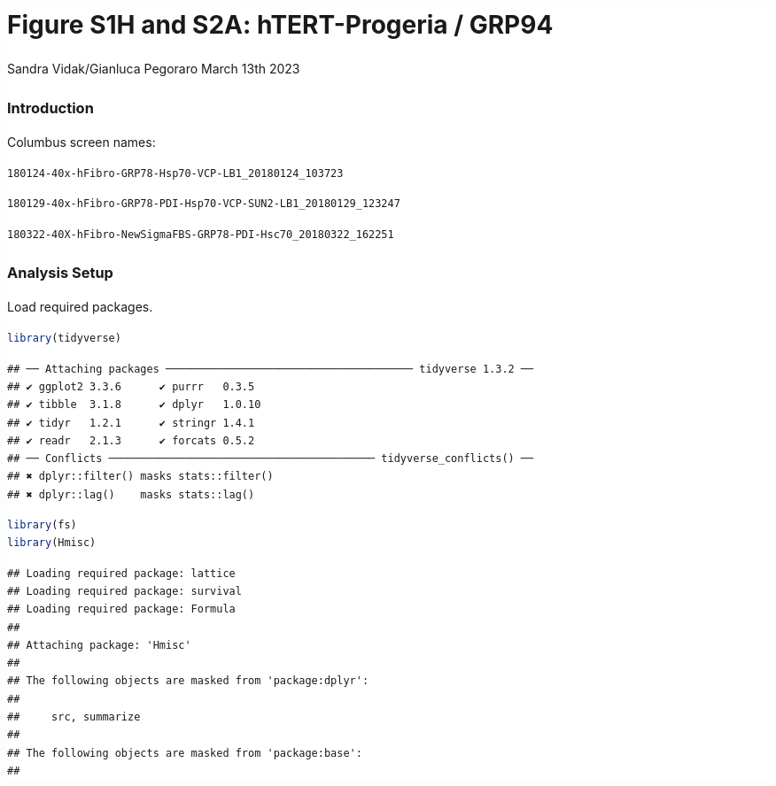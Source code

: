 Figure S1H and S2A: hTERT-Progeria / GRP94
================
Sandra Vidak/Gianluca Pegoraro
March 13th 2023

### Introduction

Columbus screen names:

`180124-40x-hFibro-GRP78-Hsp70-VCP-LB1_20180124_103723`

`180129-40x-hFibro-GRP78-PDI-Hsp70-VCP-SUN2-LB1_20180129_123247`

`180322-40X-hFibro-NewSigmaFBS-GRP78-PDI-Hsc70_20180322_162251`

### Analysis Setup

Load required packages.

``` r
library(tidyverse)
```

    ## ── Attaching packages ─────────────────────────────────────── tidyverse 1.3.2 ──
    ## ✔ ggplot2 3.3.6      ✔ purrr   0.3.5 
    ## ✔ tibble  3.1.8      ✔ dplyr   1.0.10
    ## ✔ tidyr   1.2.1      ✔ stringr 1.4.1 
    ## ✔ readr   2.1.3      ✔ forcats 0.5.2 
    ## ── Conflicts ────────────────────────────────────────── tidyverse_conflicts() ──
    ## ✖ dplyr::filter() masks stats::filter()
    ## ✖ dplyr::lag()    masks stats::lag()

``` r
library(fs)
library(Hmisc)
```

    ## Loading required package: lattice
    ## Loading required package: survival
    ## Loading required package: Formula
    ## 
    ## Attaching package: 'Hmisc'
    ## 
    ## The following objects are masked from 'package:dplyr':
    ## 
    ##     src, summarize
    ## 
    ## The following objects are masked from 'package:base':
    ## 
